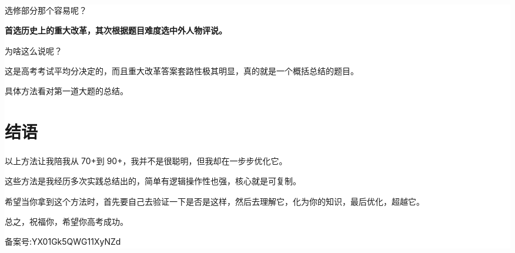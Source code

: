
选修部分那个容易呢？


**首选历史上的重大改革，其次根据题目难度选中外人物评说。**


为啥这么说呢？


这是高考考试平均分决定的，而且重大改革答案套路性极其明显，真的就是一个概括总结的题目。


具体方法看对第一道大题的总结。


结语
==


以上方法让我陪我从 70+到 90+，我并不是很聪明，但我却在一步步优化它。


这些方法是我经历多次实践总结出的，简单有逻辑操作性也强，核心就是可复制。


希望当你拿到这个方法时，首先要自己去验证一下是否是这样，然后去理解它，化为你的知识，最后优化，超越它。


总之，祝福你，希望你高考成功。


备案号:YX01Gk5QWG11XyNZd

